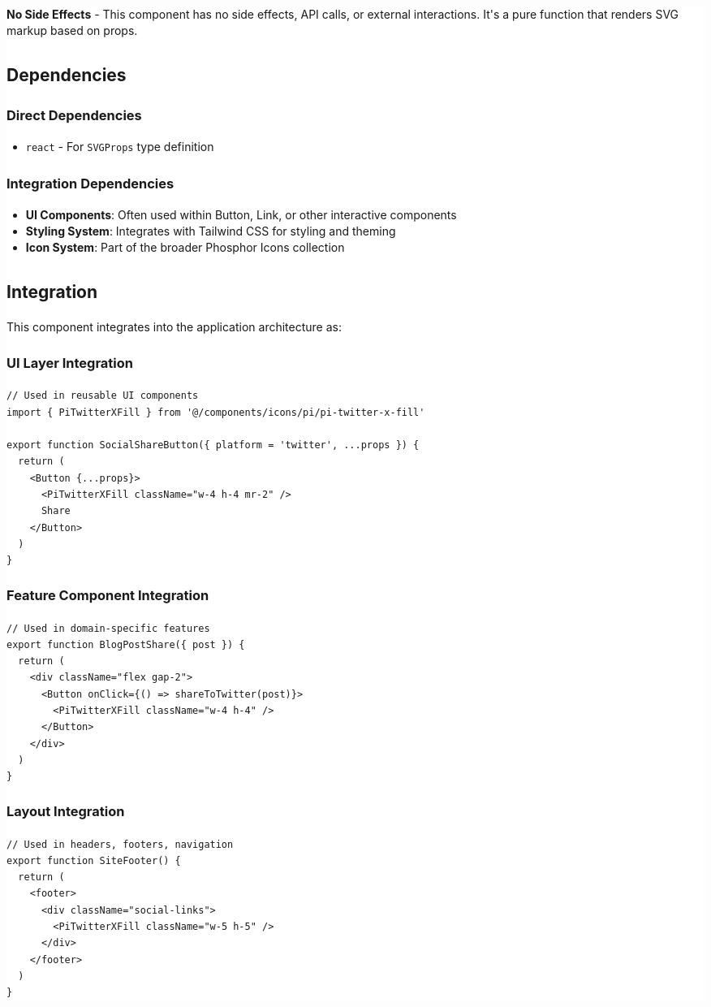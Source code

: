 **No Side Effects** - This component has no side effects, API calls, or external interactions. It's a pure function that renders SVG markup based on props.

## Dependencies

### Direct Dependencies
- `react` - For `SVGProps` type definition

### Integration Dependencies
- **UI Components**: Often used within Button, Link, or other interactive components
- **Styling System**: Integrates with Tailwind CSS for styling and theming
- **Icon System**: Part of the broader Phosphor Icons collection

## Integration

This component integrates into the application architecture as:

### UI Layer Integration
```tsx
// Used in reusable UI components
import { PiTwitterXFill } from '@/components/icons/pi/pi-twitter-x-fill'

export function SocialShareButton({ platform = 'twitter', ...props }) {
  return (
    <Button {...props}>
      <PiTwitterXFill className="w-4 h-4 mr-2" />
      Share
    </Button>
  )
}
```

### Feature Component Integration
```tsx
// Used in domain-specific features
export function BlogPostShare({ post }) {
  return (
    <div className="flex gap-2">
      <Button onClick={() => shareToTwitter(post)}>
        <PiTwitterXFill className="w-4 h-4" />
      </Button>
    </div>
  )
}
```

### Layout Integration
```tsx
// Used in headers, footers, navigation
export function SiteFooter() {
  return (
    <footer>
      <div className="social-links">
        <PiTwitterXFill className="w-5 h-5" />
      </div>
    </footer>
  )
}
```
